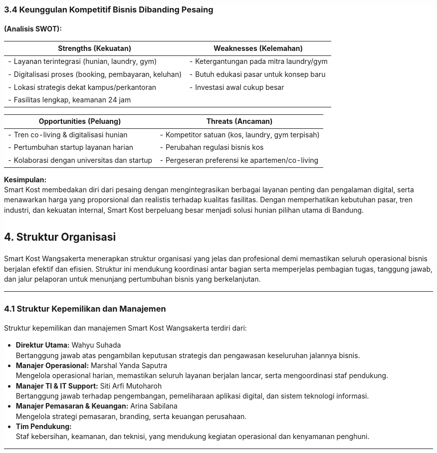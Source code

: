 
### 3.4 Keunggulan Kompetitif Bisnis Dibanding Pesaing  
**(Analisis SWOT):**

| Strengths (Kekuatan)         | Weaknesses (Kelemahan)                  |
|------------------------------|-----------------------------------------|
| - Layanan terintegrasi (hunian, laundry, gym) | - Ketergantungan pada mitra laundry/gym      |
| - Digitalisasi proses (booking, pembayaran, keluhan) | - Butuh edukasi pasar untuk konsep baru     |
| - Lokasi strategis dekat kampus/perkantoran   | - Investasi awal cukup besar                |
| - Fasilitas lengkap, keamanan 24 jam          |                                           |

| Opportunities (Peluang)      | Threats (Ancaman)                       |
|------------------------------|-----------------------------------------|
| - Tren co-living & digitalisasi hunian       | - Kompetitor satuan (kos, laundry, gym terpisah) |
| - Pertumbuhan startup layanan harian         | - Perubahan regulasi bisnis kos              |
| - Kolaborasi dengan universitas dan startup  | - Pergeseran preferensi ke apartemen/co-living|

**Kesimpulan:**  
Smart Kost membedakan diri dari pesaing dengan mengintegrasikan berbagai layanan penting dan pengalaman digital, serta menawarkan harga yang proporsional dan realistis terhadap kualitas fasilitas. Dengan memperhatikan kebutuhan pasar, tren industri, dan kekuatan internal, Smart Kost berpeluang besar menjadi solusi hunian pilihan utama di Bandung.

## 4. Struktur Organisasi

Smart Kost Wangsakerta menerapkan struktur organisasi yang jelas dan profesional demi memastikan seluruh operasional bisnis berjalan efektif dan efisien. Struktur ini mendukung koordinasi antar bagian serta memperjelas pembagian tugas, tanggung jawab, dan jalur pelaporan untuk menunjang pertumbuhan bisnis yang berkelanjutan.

---

### 4.1 Struktur Kepemilikan dan Manajemen

Struktur kepemilikan dan manajemen Smart Kost Wangsakerta terdiri dari:

- **Direktur Utama:** Wahyu Suhada  
  Bertanggung jawab atas pengambilan keputusan strategis dan pengawasan keseluruhan jalannya bisnis.
- **Manajer Operasional:** Marshal Yanda Saputra  
  Mengelola operasional harian, memastikan seluruh layanan berjalan lancar, serta mengoordinasi staf pendukung.
- **Manajer TI & IT Support:** Siti Arfi Mutoharoh  
  Bertanggung jawab terhadap pengembangan, pemeliharaan aplikasi digital, dan sistem teknologi informasi.
- **Manajer Pemasaran & Keuangan:** Arina Sabilana  
  Mengelola strategi pemasaran, branding, serta keuangan perusahaan.
- **Tim Pendukung:**  
  Staf kebersihan, keamanan, dan teknisi, yang mendukung kegiatan operasional dan kenyamanan penghuni.

---